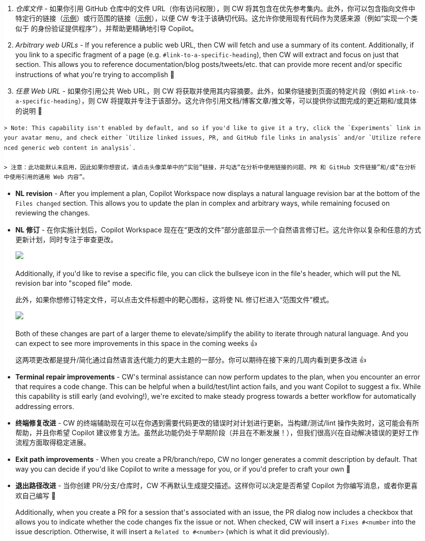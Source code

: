   1. *仓库文件* - 如果你引用 GitHub 仓库中的文件 URL（你有访问权限），则 CW 将其包含在优先参考集内。此外，你可以包含指向文件中特定行的链接（[示例](https://github.com/lostintangent/codeswing/blob/b40dbeb3dbf5f133121605c751e1fa7c7a6f67ec/src/extension.ts#L16)）或行范围的链接（[示例](https://github.com/lostintangent/codeswing/blob/b40dbeb3dbf5f133121605c751e1fa7c7a6f67ec/src/preview/layoutManager.ts#L53-L62)），以便 CW 专注于该确切代码。这允许你使用现有代码作为灵感来源（例如“实现一个类似于 <URL> 的身份验证提供程序”），并帮助更精确地引导 Copilot。

   1. *Arbitrary web URLs* - If you reference a public web URL, then CW will fetch and use a summary of its content. Additionally, if you link to a specific fragment of a page (e.g. `#link-to-a-specific-heading`), then CW will extract and focus on just that section. This allows you to reference documentation/blog posts/tweets/etc. that can provide more recent and/or specific instructions of what you're trying to accomplish 💪

   1. *任意 Web URL* - 如果你引用公共 Web URL，则 CW 将获取并使用其内容摘要。此外，如果你链接到页面的特定片段（例如 `#link-to-a-specific-heading`），则 CW 将提取并专注于该部分。这允许你引用文档/博客文章/推文等，可以提供你试图完成的更近期和/或具体的说明 💪

    > Note: This capability isn't enabled by default, and so if you'd like to give it a try, click the `Experiments` link in your avatar menu, and check either `Utilize linked issues, PR, and GitHub file links in analysis` and/or `Utilize referenced generic web content in analysis`.

    > 注意：此功能默认未启用，因此如果你想尝试，请点击头像菜单中的“实验”链接，并勾选“在分析中使用链接的问题、PR 和 GitHub 文件链接”和/或“在分析中使用引用的通用 Web 内容”。

* **NL revision** - After you implement a plan, Copilot Workspace now displays a natural language revision bar at the bottom of the `Files changed` section. This allows you to update the plan in complex and arbitrary ways, while remaining focused on reviewing the changes.

* **NL 修订** - 在你实施计划后，Copilot Workspace 现在在“更改的文件”部分底部显示一个自然语言修订栏。这允许你以复杂和任意的方式更新计划，同时专注于审查更改。

    <img src="https://github.com/user-attachments/assets/1f20f837-548f-4a33-9ec5-e07002c67f65" width="400px" />

    Additionally, if you'd like to revise a specific file, you can click the bullseye icon in the file's header, which will put the NL revision bar into "scoped file" mode.

    此外，如果你想修订特定文件，可以点击文件标题中的靶心图标，这将使 NL 修订栏进入“范围文件”模式。

    <img src="https://github.com/user-attachments/assets/74e393da-8dcf-4c17-809e-4306a3676178" width="400px" />

   Both of these changes are part of a larger theme to elevate/simplify the ability to iterate through natural language. And you can expect to see more improvements in this space in the coming weeks 👍 

   这两项更改都是提升/简化通过自然语言迭代能力的更大主题的一部分。你可以期待在接下来的几周内看到更多改进 👍
  
* **Terminal repair improvements** - CW's terminal assistance can now perform updates to the plan, when you encounter an error that requires a code change. This can be helpful when a build/test/lint action fails, and you want Copilot to suggest a fix. While this capability is still early (and evolving!), we're excited to make steady progress towards a better workflow for automatically addressing errors.

* **终端修复改进** - CW 的终端辅助现在可以在你遇到需要代码更改的错误时对计划进行更新。当构建/测试/lint 操作失败时，这可能会有所帮助，并且你希望 Copilot 建议修复方法。虽然此功能仍处于早期阶段（并且在不断发展！），但我们很高兴在自动解决错误的更好工作流程方面取得稳定进展。

* **Exit path improvements** - When you create a PR/branch/repo, CW no longer generates a commit description by default. That way you can decide if you'd like Copilot to write a message for you, or if you'd prefer to craft your own 💙

* **退出路径改进** - 当你创建 PR/分支/仓库时，CW 不再默认生成提交描述。这样你可以决定是否希望 Copilot 为你编写消息，或者你更喜欢自己编写 💙

  Additionally, when you create a PR for a session that's associated with an issue, the PR dialog now includes a checkbox that allows you to indicate whether the code changes fix the issue or not. When checked, CW will insert a `Fixes #<number` into the issue description. Otherwise, it will insert a `Related to #<number>` (which is what it did previously).
